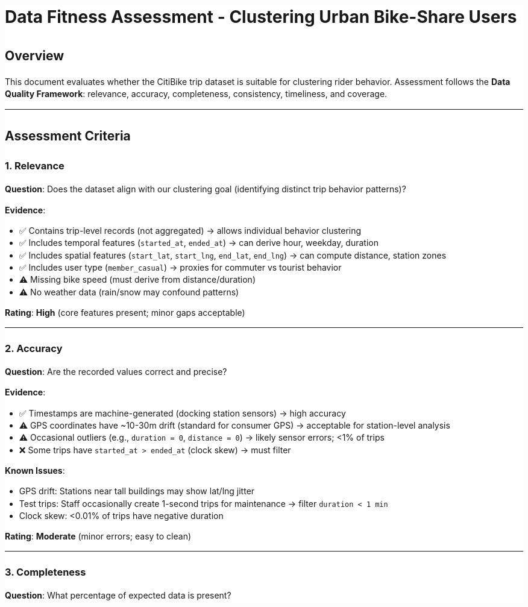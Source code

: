 # Data Fitness Assessment - Clustering Urban Bike-Share Users

## Overview
This document evaluates whether the CitiBike trip dataset is suitable for clustering rider behavior. Assessment follows the **Data Quality Framework**: relevance, accuracy, completeness, consistency, timeliness, and coverage.

---

## Assessment Criteria

### 1. Relevance
**Question**: Does the dataset align with our clustering goal (identifying distinct trip behavior patterns)?

**Evidence**:
- ✅ Contains trip-level records (not aggregated) → allows individual behavior clustering
- ✅ Includes temporal features (`started_at`, `ended_at`) → can derive hour, weekday, duration
- ✅ Includes spatial features (`start_lat`, `start_lng`, `end_lat`, `end_lng`) → can compute distance, station zones
- ✅ Includes user type (`member_casual`) → proxies for commuter vs tourist behavior
- ⚠️ Missing bike speed (must derive from distance/duration)
- ⚠️ No weather data (rain/snow may confound patterns)

**Rating**: **High** (core features present; minor gaps acceptable)

---

### 2. Accuracy
**Question**: Are the recorded values correct and precise?

**Evidence**:
- ✅ Timestamps are machine-generated (docking station sensors) → high accuracy
- ⚠️ GPS coordinates have ~10-30m drift (standard for consumer GPS) → acceptable for station-level analysis
- ⚠️ Occasional outliers (e.g., `duration = 0`, `distance = 0`) → likely sensor errors; <1% of trips
- ❌ Some trips have `started_at > ended_at` (clock skew) → must filter

**Known Issues**:
- GPS drift: Stations near tall buildings may show lat/lng jitter
- Test trips: Staff occasionally create 1-second trips for maintenance → filter `duration < 1 min`
- Clock skew: <0.01% of trips have negative duration

**Rating**: **Moderate** (minor errors; easy to clean)

---

### 3. Completeness
**Question**: What percentage of expected data is present?
